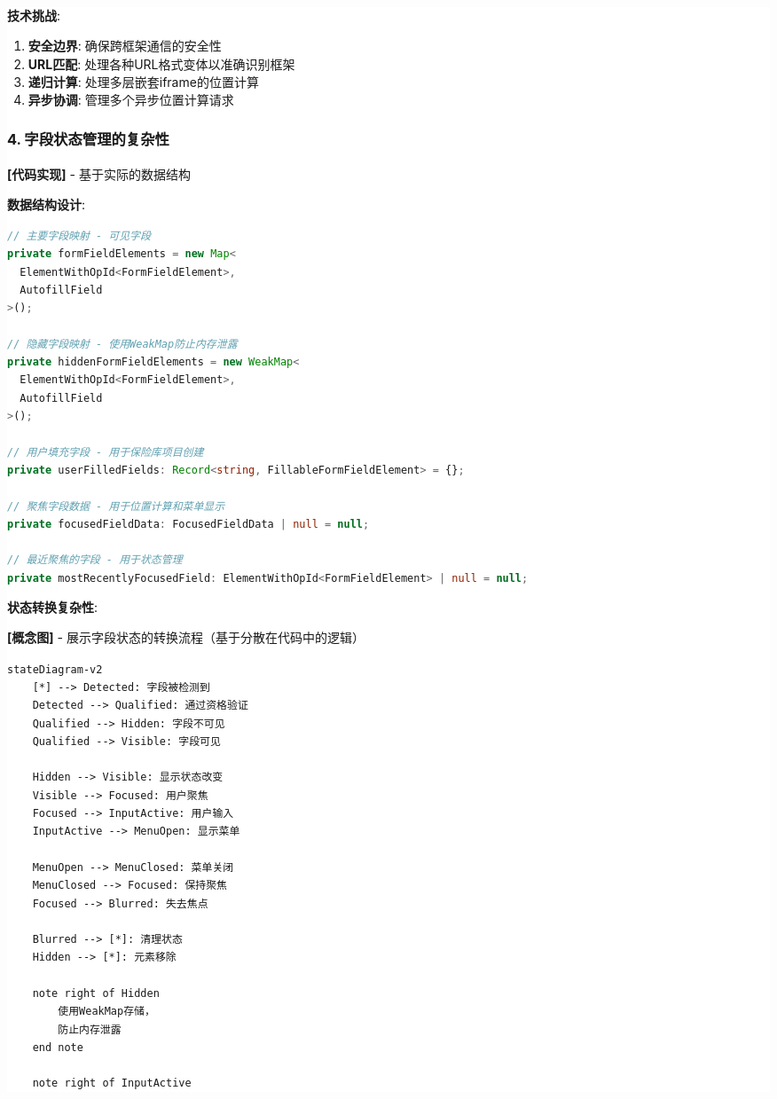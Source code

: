 ```typescript
```

**技术挑战**:

1. **安全边界**: 确保跨框架通信的安全性
2. **URL匹配**: 处理各种URL格式变体以准确识别框架
3. **递归计算**: 处理多层嵌套iframe的位置计算
4. **异步协调**: 管理多个异步位置计算请求

### 4. 字段状态管理的复杂性

**[代码实现]** - 基于实际的数据结构

**数据结构设计**:

```typescript
// 主要字段映射 - 可见字段
private formFieldElements = new Map<
  ElementWithOpId<FormFieldElement>,
  AutofillField
>();

// 隐藏字段映射 - 使用WeakMap防止内存泄露
private hiddenFormFieldElements = new WeakMap<
  ElementWithOpId<FormFieldElement>,
  AutofillField
>();

// 用户填充字段 - 用于保险库项目创建
private userFilledFields: Record<string, FillableFormFieldElement> = {};

// 聚焦字段数据 - 用于位置计算和菜单显示
private focusedFieldData: FocusedFieldData | null = null;

// 最近聚焦的字段 - 用于状态管理
private mostRecentlyFocusedField: ElementWithOpId<FormFieldElement> | null = null;
```

**状态转换复杂性**:

**[概念图]** - 展示字段状态的转换流程（基于分散在代码中的逻辑）

```mermaid
stateDiagram-v2
    [*] --> Detected: 字段被检测到
    Detected --> Qualified: 通过资格验证
    Qualified --> Hidden: 字段不可见
    Qualified --> Visible: 字段可见

    Hidden --> Visible: 显示状态改变
    Visible --> Focused: 用户聚焦
    Focused --> InputActive: 用户输入
    InputActive --> MenuOpen: 显示菜单

    MenuOpen --> MenuClosed: 菜单关闭
    MenuClosed --> Focused: 保持聚焦
    Focused --> Blurred: 失去焦点

    Blurred --> [*]: 清理状态
    Hidden --> [*]: 元素移除

    note right of Hidden
        使用WeakMap存储，
        防止内存泄露
    end note

    note right of InputActive
```